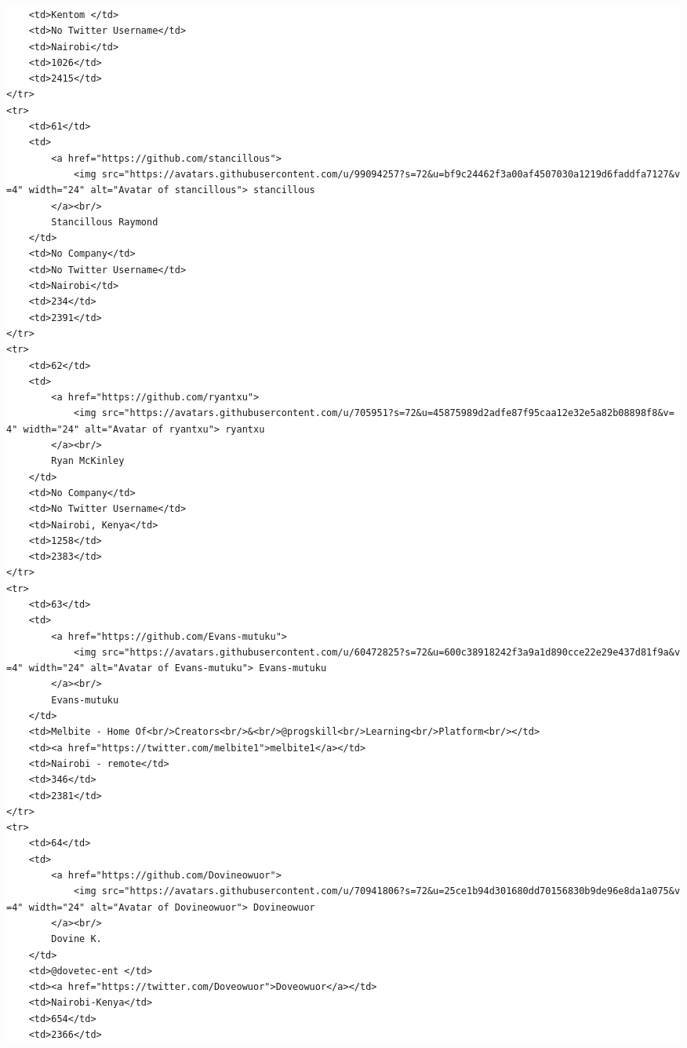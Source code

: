 		<td>Kentom </td>
		<td>No Twitter Username</td>
		<td>Nairobi</td>
		<td>1026</td>
		<td>2415</td>
	</tr>
	<tr>
		<td>61</td>
		<td>
			<a href="https://github.com/stancillous">
				<img src="https://avatars.githubusercontent.com/u/99094257?s=72&u=bf9c24462f3a00af4507030a1219d6faddfa7127&v=4" width="24" alt="Avatar of stancillous"> stancillous
			</a><br/>
			Stancillous Raymond
		</td>
		<td>No Company</td>
		<td>No Twitter Username</td>
		<td>Nairobi</td>
		<td>234</td>
		<td>2391</td>
	</tr>
	<tr>
		<td>62</td>
		<td>
			<a href="https://github.com/ryantxu">
				<img src="https://avatars.githubusercontent.com/u/705951?s=72&u=45875989d2adfe87f95caa12e32e5a82b08898f8&v=4" width="24" alt="Avatar of ryantxu"> ryantxu
			</a><br/>
			Ryan McKinley
		</td>
		<td>No Company</td>
		<td>No Twitter Username</td>
		<td>Nairobi, Kenya</td>
		<td>1258</td>
		<td>2383</td>
	</tr>
	<tr>
		<td>63</td>
		<td>
			<a href="https://github.com/Evans-mutuku">
				<img src="https://avatars.githubusercontent.com/u/60472825?s=72&u=600c38918242f3a9a1d890cce22e29e437d81f9a&v=4" width="24" alt="Avatar of Evans-mutuku"> Evans-mutuku
			</a><br/>
			Evans-mutuku
		</td>
		<td>Melbite - Home Of<br/>Creators<br/>&<br/>@progskill<br/>Learning<br/>Platform<br/></td>
		<td><a href="https://twitter.com/melbite1">melbite1</a></td>
		<td>Nairobi - remote</td>
		<td>346</td>
		<td>2381</td>
	</tr>
	<tr>
		<td>64</td>
		<td>
			<a href="https://github.com/Dovineowuor">
				<img src="https://avatars.githubusercontent.com/u/70941806?s=72&u=25ce1b94d301680dd70156830b9de96e8da1a075&v=4" width="24" alt="Avatar of Dovineowuor"> Dovineowuor
			</a><br/>
			Dovine K.
		</td>
		<td>@dovetec-ent </td>
		<td><a href="https://twitter.com/Doveowuor">Doveowuor</a></td>
		<td>Nairobi-Kenya</td>
		<td>654</td>
		<td>2366</td>
